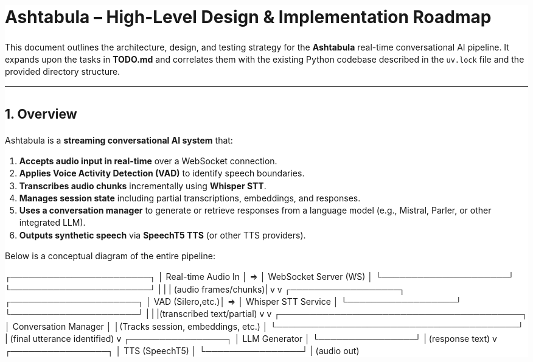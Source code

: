 # Ashtabula – High-Level Design & Implementation Roadmap

This document outlines the architecture, design, and testing strategy for the **Ashtabula** real-time conversational AI pipeline. It expands upon the tasks in **TODO.md** and correlates them with the existing Python codebase described in the `uv.lock` file and the provided directory structure.

---

## 1. Overview

Ashtabula is a **streaming conversational AI system** that:

1. **Accepts audio input in real-time** over a WebSocket connection.
2. **Applies Voice Activity Detection (VAD)** to identify speech boundaries.
3. **Transcribes audio chunks** incrementally using **Whisper STT**.
4. **Manages session state** including partial transcriptions, embeddings, and responses.
5. **Uses a conversation manager** to generate or retrieve responses from a language model (e.g., Mistral, Parler, or other integrated LLM).
6. **Outputs synthetic speech** via **SpeechT5 TTS** (or other TTS providers).

Below is a conceptual diagram of the entire pipeline:

┌───────────────────────┐
│ Real-time Audio In  │ => │ WebSocket Server (WS)  │
└─────────────────────┘    └───────────────────────┘
|                         |
|   (audio frames/chunks)|
v                         v
┌──────────────────┐     ┌─────────────────────┐
│ VAD (Silero,etc.)│ =>  │ Whisper STT Service │
└──────────────────┘     └─────────────────────┘
|                         |
|(transcribed text/partial)
v                         v
┌────────────────────────────────────────┐
│        Conversation Manager           │
│(Tracks session, embeddings, etc.)     │
└────────────────────────────────────────┘
|
(final utterance identified)
v
┌────────────────┐
│ LLM Generator  │
└────────────────┘
|
(response text)
v
┌────────────────┐
│ TTS (SpeechT5) │
└────────────────┘
|
(audio out)

